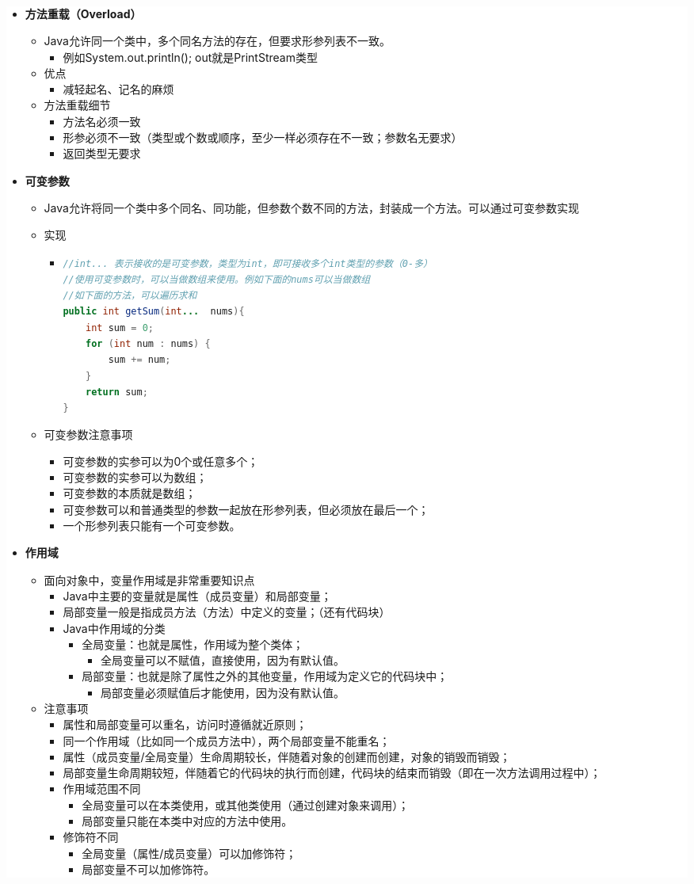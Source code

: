 * **方法重载（Overload）**

  * Java允许同一个类中，多个同名方法的存在，但要求形参列表不一致。
    * 例如System.out.println(); out就是PrintStream类型
  * 优点
    * 减轻起名、记名的麻烦
  * 方法重载细节
    * 方法名必须一致
    * 形参必须不一致（类型或个数或顺序，至少一样必须存在不一致；参数名无要求）
    * 返回类型无要求

* **可变参数**

  * Java允许将同一个类中多个同名、同功能，但参数个数不同的方法，封装成一个方法。可以通过可变参数实现	

  * 实现

    * ```java
      //int... 表示接收的是可变参数，类型为int，即可接收多个int类型的参数（0-多）
      //使用可变参数时，可以当做数组来使用。例如下面的nums可以当做数组
      //如下面的方法，可以遍历求和
      public int getSum(int...  nums){
          int sum = 0;
          for (int num : nums) {
              sum += num;
          }
          return sum;
      }
      ```

  * 可变参数注意事项

    * 可变参数的实参可以为0个或任意多个；
    * 可变参数的实参可以为数组；
    * 可变参数的本质就是数组；
    * 可变参数可以和普通类型的参数一起放在形参列表，但必须放在最后一个；
    * 一个形参列表只能有一个可变参数。

* **作用域**

  * 面向对象中，变量作用域是非常重要知识点
    * Java中主要的变量就是属性（成员变量）和局部变量；
    * 局部变量一般是指成员方法（方法）中定义的变量；（还有代码块）
    * Java中作用域的分类
      * 全局变量：也就是属性，作用域为整个类体；
        * 全局变量可以不赋值，直接使用，因为有默认值。
      * 局部变量：也就是除了属性之外的其他变量，作用域为定义它的代码块中；
        * 局部变量必须赋值后才能使用，因为没有默认值。
  * 注意事项
    * 属性和局部变量可以重名，访问时遵循就近原则；
    * 同一个作用域（比如同一个成员方法中），两个局部变量不能重名；
    * 属性（成员变量/全局变量）生命周期较长，伴随着对象的创建而创建，对象的销毁而销毁；
    * 局部变量生命周期较短，伴随着它的代码块的执行而创建，代码块的结束而销毁（即在一次方法调用过程中）；
    * 作用域范围不同
      * 全局变量可以在本类使用，或其他类使用（通过创建对象来调用）；
      * 局部变量只能在本类中对应的方法中使用。
    * 修饰符不同
      * 全局变量（属性/成员变量）可以加修饰符；
      * 局部变量不可以加修饰符。
